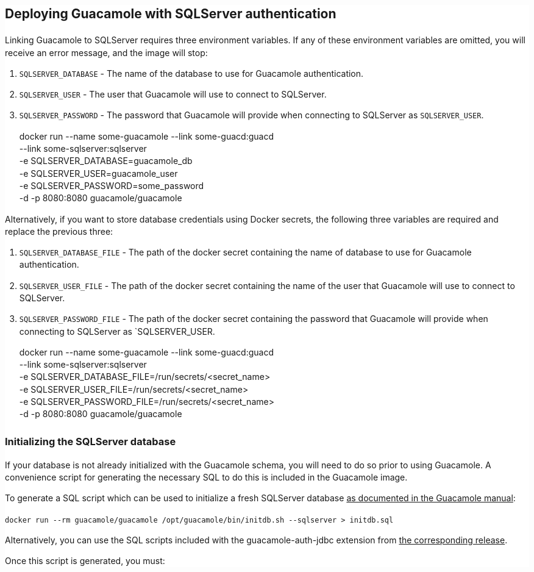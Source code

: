 Deploying Guacamole with SQLServer authentication
--------------------------------------------------

Linking Guacamole to SQLServer requires three environment variables. If any of
these environment variables are omitted, you will receive an error message, and
the image will stop:

1. `SQLSERVER_DATABASE` - The name of the database to use for Guacamole
   authentication.
2. `SQLSERVER_USER` - The user that Guacamole will use to connect to SQLServer.
3. `SQLSERVER_PASSWORD` - The password that Guacamole will provide when
   connecting to SQLServer as `SQLSERVER_USER`.

    docker run --name some-guacamole --link some-guacd:guacd \
        --link some-sqlserver:sqlserver      \
        -e SQLSERVER_DATABASE=guacamole_db  \
        -e SQLSERVER_USER=guacamole_user    \
        -e SQLSERVER_PASSWORD=some_password \
        -d -p 8080:8080 guacamole/guacamole

Alternatively, if you want to store database credentials using Docker secrets,
the following three variables are required and replace the previous three:

1. `SQLSERVER_DATABASE_FILE` - The path of the docker secret containing the name
   of database to use for Guacamole authentication.
2. `SQLSERVER_USER_FILE` - The path of the docker secret containing the name of
   the user that Guacamole will use to connect to SQLServer.
3. `SQLSERVER_PASSWORD_FILE` - The path of the docker secret containing the
   password that Guacamole will provide when connecting to SQLServer as
   `SQLSERVER_USER.

    docker run --name some-guacamole --link some-guacd:guacd \
        --link some-sqlserver:sqlserver      \
        -e SQLSERVER_DATABASE_FILE=/run/secrets/<secret_name> \
        -e SQLSERVER_USER_FILE=/run/secrets/<secret_name> \
        -e SQLSERVER_PASSWORD_FILE=/run/secrets/<secret_name> \
        -d -p 8080:8080 guacamole/guacamole

### Initializing the SQLServer database

If your database is not already initialized with the Guacamole schema, you will
need to do so prior to using Guacamole. A convenience script for generating the
necessary SQL to do this is included in the Guacamole image.

To generate a SQL script which can be used to initialize a fresh SQLServer
database
[as documented in the Guacamole manual](http://guacamole.apache.org/doc/gug/jdbc-auth.html#jdbc-auth-sqlserver):

    docker run --rm guacamole/guacamole /opt/guacamole/bin/initdb.sh --sqlserver > initdb.sql

Alternatively, you can use the SQL scripts included with the
guacamole-auth-jdbc extension from
[the corresponding release](http://guacamole.apache.org/releases/).

Once this script is generated, you must:

